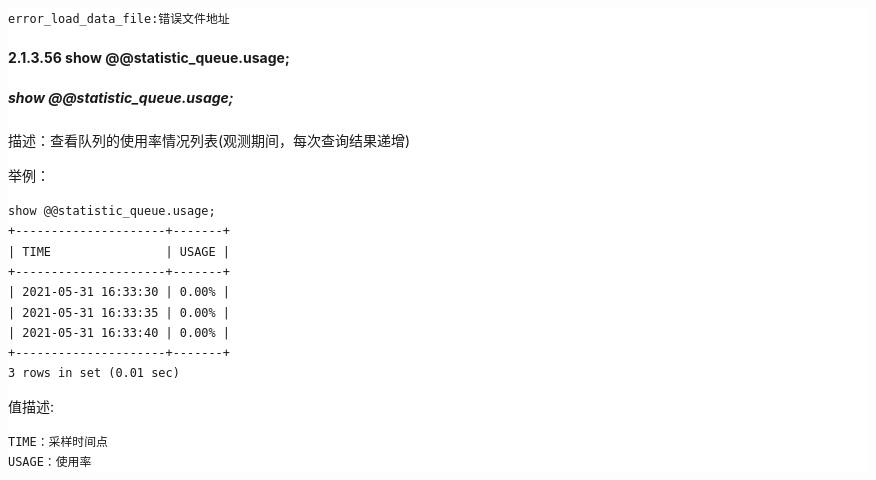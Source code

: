 ```
error_load_data_file:错误文件地址  
```


#### 2.1.3.56   show @@statistic_queue.usage;
#####  show @@statistic_queue.usage;
描述：查看队列的使用率情况列表(观测期间，每次查询结果递增)

举例：
```
show @@statistic_queue.usage;
+---------------------+-------+
| TIME                | USAGE |
+---------------------+-------+
| 2021-05-31 16:33:30 | 0.00% |
| 2021-05-31 16:33:35 | 0.00% |
| 2021-05-31 16:33:40 | 0.00% |
+---------------------+-------+
3 rows in set (0.01 sec)
```
值描述:

```
TIME：采样时间点
USAGE：使用率
```

